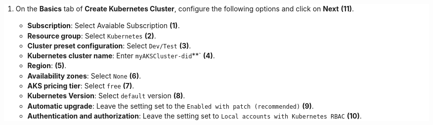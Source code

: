 1. On the **Basics** tab of **Create Kubernetes Cluster**, configure the following options and click on **Next** **(11)**. 

    - **Subscription**: Select Avaiable Subscription **(1)**.
    - **Resource group**: Select `Kubernetes` **(2)**.
    - **Cluster preset configuration**: Select `Dev/Test` **(3)**.
    - **Kubernetes cluster name**: Enter `myAKSCluster-did`**` **(4)**.
    - **Region**: **(5)**.
    - **Availability zones**: Select `None` **(6)**.
    - **AKS pricing tier**: Select `free` **(7)**.
    - **Kubernetes Version**: Select `default` version **(8)**.
    - **Automatic upgrade**: Leave the setting set to the `Enabled with patch (recommended)` **(9)**.
    - **Authentication and authorization**: Leave the setting set to `Local accounts with Kubernetes RBAC` **(10)**.
    